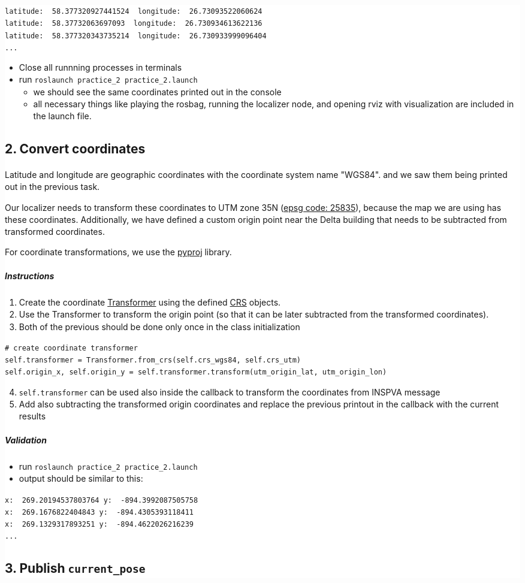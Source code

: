 ```
latitude:  58.377320927441524  longitude:  26.73093522060624
latitude:  58.37732063697093  longitude:  26.730934613622136
latitude:  58.377320343735214  longitude:  26.730933999096404
...
```
* Close all runnning processes in terminals
* run `roslaunch practice_2 practice_2.launch`
   - we should see the same coordinates printed out in the console
   - all necessary things like playing the rosbag, running the localizer node, and opening rviz with visualization are included in the launch file.


## 2. Convert coordinates

Latitude and longitude are geographic coordinates with the coordinate system name "WGS84". and we saw them being printed out in the previous task.

Our localizer needs to transform these coordinates to UTM zone 35N ([epsg code: 25835](https://epsg.io/25835)), because the map we are using has these coordinates. Additionally, we have defined a custom origin point near the Delta building that needs to be subtracted from transformed coordinates.

For coordinate transformations, we use the [pyproj](https://pyproj4.github.io/pyproj/stable/) library.

##### Instructions
1. Create the coordinate [Transformer](https://pyproj4.github.io/pyproj/stable/api/transformer.html) using the defined [CRS](https://pyproj4.github.io/pyproj/stable/api/crs/crs.html) objects.
2. Use the Transformer to transform the origin point (so that it can be later subtracted from the transformed coordinates).
3. Both of the previous should be done only once in the class initialization 

```
# create coordinate transformer
self.transformer = Transformer.from_crs(self.crs_wgs84, self.crs_utm)
self.origin_x, self.origin_y = self.transformer.transform(utm_origin_lat, utm_origin_lon)
```
4. `self.transformer` can be used also inside the callback to transform the coordinates from INSPVA message
5. Add also subtracting the transformed origin coordinates and replace the previous printout in the callback with the current results


##### Validation
* run `roslaunch practice_2 practice_2.launch`
* output should be similar to this:

```
x:  269.20194537803764 y:  -894.3992087505758
x:  269.1676822404843 y:  -894.4305393118411
x:  269.1329317893251 y:  -894.4622026216239
...
```

## 3. Publish `current_pose`
